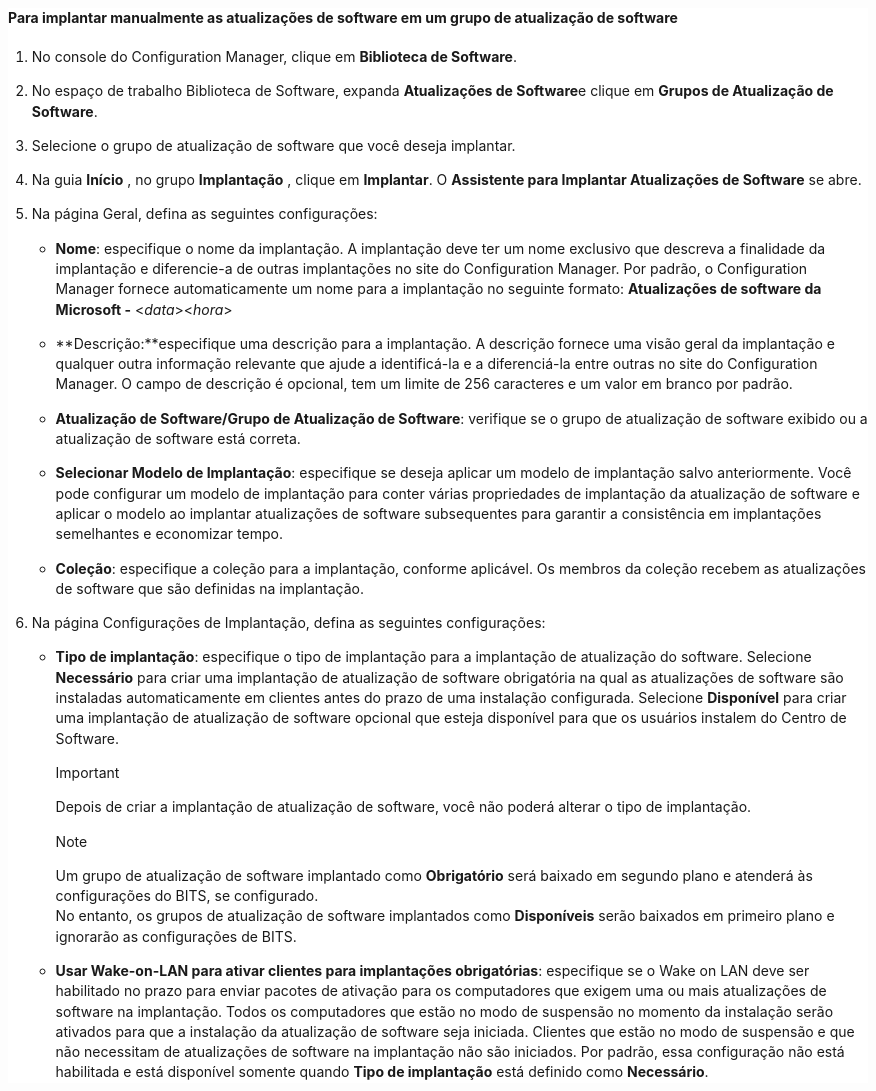 #### <a name="to-manually-deploy-the-software-updates-in-a-software-update-group"></a>Para implantar manualmente as atualizações de software em um grupo de atualização de software  

1.  No console do Configuration Manager, clique em **Biblioteca de Software**.  

2.  No espaço de trabalho Biblioteca de Software, expanda **Atualizações de Software**e clique em **Grupos de Atualização de Software**.  

3.  Selecione o grupo de atualização de software que você deseja implantar.  

4.  Na guia **Início** , no grupo **Implantação** , clique em **Implantar**. O **Assistente para Implantar Atualizações de Software** se abre.  

5.  Na página Geral, defina as seguintes configurações:  

    -   **Nome**: especifique o nome da implantação. A implantação deve ter um nome exclusivo que descreva a finalidade da implantação e diferencie-a de outras implantações no site do Configuration Manager. Por padrão, o Configuration Manager fornece automaticamente um nome para a implantação no seguinte formato: **Atualizações de software da Microsoft -** <*data*><*hora*>  

    -   **Descrição:**especifique uma descrição para a implantação. A descrição fornece uma visão geral da implantação e qualquer outra informação relevante que ajude a identificá-la e a diferenciá-la entre outras no site do Configuration Manager. O campo de descrição é opcional, tem um limite de 256 caracteres e um valor em branco por padrão.  

    -   **Atualização de Software/Grupo de Atualização de Software**: verifique se o grupo de atualização de software exibido ou a atualização de software está correta.  

    -   **Selecionar Modelo de Implantação**: especifique se deseja aplicar um modelo de implantação salvo anteriormente. Você pode configurar um modelo de implantação para conter várias propriedades de implantação da atualização de software e aplicar o modelo ao implantar atualizações de software subsequentes para garantir a consistência em implantações semelhantes e economizar tempo.  

    -   **Coleção**: especifique a coleção para a implantação, conforme aplicável. Os membros da coleção recebem as atualizações de software que são definidas na implantação.  

6.  Na página Configurações de Implantação, defina as seguintes configurações:  

    -   **Tipo de implantação**: especifique o tipo de implantação para a implantação de atualização do software. Selecione **Necessário** para criar uma implantação de atualização de software obrigatória na qual as atualizações de software são instaladas automaticamente em clientes antes do prazo de uma instalação configurada. Selecione **Disponível** para criar uma implantação de atualização de software opcional que esteja disponível para que os usuários instalem do Centro de Software.  

        > [!IMPORTANT]  
        >  Depois de criar a implantação de atualização de software, você não poderá alterar o tipo de implantação.  

        > [!NOTE]  
        >  Um grupo de atualização de software implantado como **Obrigatório** será baixado em segundo plano e atenderá às configurações do BITS, se configurado.  
        > No entanto, os grupos de atualização de software implantados como **Disponíveis** serão baixados em primeiro plano e ignorarão as configurações de BITS.  

    -   **Usar Wake-on-LAN para ativar clientes para implantações obrigatórias**: especifique se o Wake on LAN deve ser habilitado no prazo para enviar pacotes de ativação para os computadores que exigem uma ou mais atualizações de software na implantação. Todos os computadores que estão no modo de suspensão no momento da instalação serão ativados para que a instalação da atualização de software seja iniciada. Clientes que estão no modo de suspensão e que não necessitam de atualizações de software na implantação não são iniciados. Por padrão, essa configuração não está habilitada e está disponível somente quando **Tipo de implantação** está definido como **Necessário**.  
